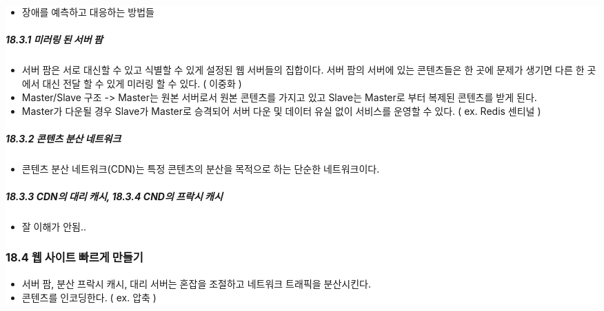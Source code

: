 - 장애를 예측하고 대응하는 방법들

##### 18.3.1 미러링 된 서버 팜
 - 서버 팜은 서로 대신할 수 있고 식별할 수 있게 설정된 웹 서버들의 집합이다. 서버 팜의 서버에 있는 콘텐츠들은 한 곳에 문제가 생기면 다른 한 곳에서 대신 전달 할 수 있게 미러링 할 수 있다. ( 이중화 )
 - Master/Slave 구조 -> Master는 원본 서버로서 원본 콘텐츠를 가지고 있고 Slave는 Master로 부터 복제된 콘텐츠를 받게 된다.
 - Master가 다운될 경우 Slave가 Master로 승격되어 서버 다운 및 데이터 유실 없이 서비스를 운영할 수 있다. ( ex. Redis 센티널 )

##### 18.3.2 콘텐츠 분산 네트워크
 - 콘텐츠 분산 네트워크(CDN)는 특정 콘텐츠의 분산을 목적으로 하는 단순한 네트워크이다. 

##### 18.3.3 CDN의 대리 캐시, 18.3.4 CND의 프락시 캐시
 - 잘 이해가 안됨..

### 18.4 웹 사이트 빠르게 만들기
 - 서버 팜, 분산 프락시 캐시, 대리 서버는 혼잡을 조절하고 네트워크 트래픽을 분산시킨다.
 - 콘텐츠를 인코딩한다. ( ex. 압축 )








